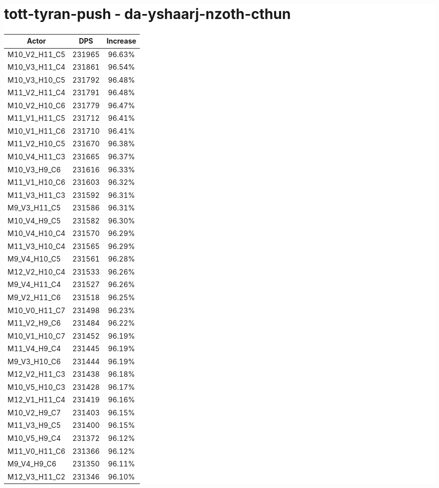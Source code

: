 # tott-tyran-push - da-yshaarj-nzoth-cthun
| Actor | DPS | Increase |
|---|:---:|:---:|
|M10_V2_H11_C5|231965|96.63%|
|M10_V3_H11_C4|231861|96.54%|
|M10_V3_H10_C5|231792|96.48%|
|M11_V2_H11_C4|231791|96.48%|
|M10_V2_H10_C6|231779|96.47%|
|M11_V1_H11_C5|231712|96.41%|
|M10_V1_H11_C6|231710|96.41%|
|M11_V2_H10_C5|231670|96.38%|
|M10_V4_H11_C3|231665|96.37%|
|M10_V3_H9_C6|231616|96.33%|
|M11_V1_H10_C6|231603|96.32%|
|M11_V3_H11_C3|231592|96.31%|
|M9_V3_H11_C5|231586|96.31%|
|M10_V4_H9_C5|231582|96.30%|
|M10_V4_H10_C4|231570|96.29%|
|M11_V3_H10_C4|231565|96.29%|
|M9_V4_H10_C5|231561|96.28%|
|M12_V2_H10_C4|231533|96.26%|
|M9_V4_H11_C4|231527|96.26%|
|M9_V2_H11_C6|231518|96.25%|
|M10_V0_H11_C7|231498|96.23%|
|M11_V2_H9_C6|231484|96.22%|
|M10_V1_H10_C7|231452|96.19%|
|M11_V4_H9_C4|231445|96.19%|
|M9_V3_H10_C6|231444|96.19%|
|M12_V2_H11_C3|231438|96.18%|
|M10_V5_H10_C3|231428|96.17%|
|M12_V1_H11_C4|231419|96.16%|
|M10_V2_H9_C7|231403|96.15%|
|M11_V3_H9_C5|231400|96.15%|
|M10_V5_H9_C4|231372|96.12%|
|M11_V0_H11_C6|231366|96.12%|
|M9_V4_H9_C6|231350|96.11%|
|M12_V3_H11_C2|231346|96.10%|